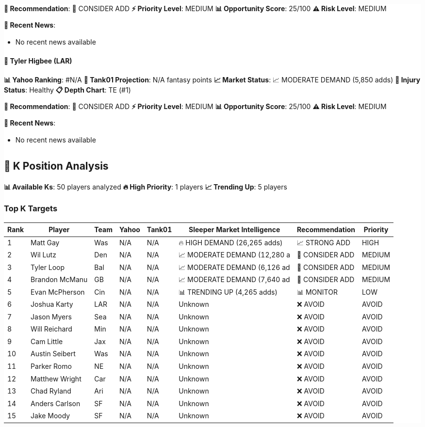 **🎯 Recommendation**: 👀 CONSIDER ADD
**⚡ Priority Level**: MEDIUM
**📊 Opportunity Score**: 25/100
**⚠️ Risk Level**: MEDIUM

**📰 Recent News**:
- No recent news available

#### 👤 Tyler Higbee (LAR)

**📊 Yahoo Ranking**: #N/A
**🎯 Tank01 Projection**: N/A fantasy points
**📈 Market Status**: 📈 MODERATE DEMAND (5,850 adds)
**🏥 Injury Status**: Healthy
**📋 Depth Chart**: TE (#1)

**🎯 Recommendation**: 👀 CONSIDER ADD
**⚡ Priority Level**: MEDIUM
**📊 Opportunity Score**: 25/100
**⚠️ Risk Level**: MEDIUM

**📰 Recent News**:
- No recent news available


## 🏈 K Position Analysis

**📊 Available Ks**: 50 players analyzed
**🔥 High Priority**: 1 players
**📈 Trending Up**: 5 players

### Top K Targets

| Rank | Player         | Team | Yahoo | Tank01 | Sleeper Market Intelligence | Recommendation | Priority |
| ---- | -------------- | ---- | ----- | ------ | --------------------------- | -------------- | -------- |
| 1    | Matt Gay       | Was  | N/A   | N/A    | 🔥 HIGH DEMAND (26,265 adds) | 📈 STRONG ADD   | HIGH     |
| 2    | Wil Lutz       | Den  | N/A   | N/A    | 📈 MODERATE DEMAND (12,280 a | 👀 CONSIDER ADD | MEDIUM   |
| 3    | Tyler Loop     | Bal  | N/A   | N/A    | 📈 MODERATE DEMAND (6,126 ad | 👀 CONSIDER ADD | MEDIUM   |
| 4    | Brandon McManu | GB   | N/A   | N/A    | 📈 MODERATE DEMAND (7,640 ad | 👀 CONSIDER ADD | MEDIUM   |
| 5    | Evan McPherson | Cin  | N/A   | N/A    | 📊 TRENDING UP (4,265 adds)  | 📊 MONITOR      | LOW      |
| 6    | Joshua Karty   | LAR  | N/A   | N/A    | Unknown                     | ❌ AVOID        | AVOID    |
| 7    | Jason Myers    | Sea  | N/A   | N/A    | Unknown                     | ❌ AVOID        | AVOID    |
| 8    | Will Reichard  | Min  | N/A   | N/A    | Unknown                     | ❌ AVOID        | AVOID    |
| 9    | Cam Little     | Jax  | N/A   | N/A    | Unknown                     | ❌ AVOID        | AVOID    |
| 10   | Austin Seibert | Was  | N/A   | N/A    | Unknown                     | ❌ AVOID        | AVOID    |
| 11   | Parker Romo    | NE   | N/A   | N/A    | Unknown                     | ❌ AVOID        | AVOID    |
| 12   | Matthew Wright | Car  | N/A   | N/A    | Unknown                     | ❌ AVOID        | AVOID    |
| 13   | Chad Ryland    | Ari  | N/A   | N/A    | Unknown                     | ❌ AVOID        | AVOID    |
| 14   | Anders Carlson | SF   | N/A   | N/A    | Unknown                     | ❌ AVOID        | AVOID    |
| 15   | Jake Moody     | SF   | N/A   | N/A    | Unknown                     | ❌ AVOID        | AVOID    |
